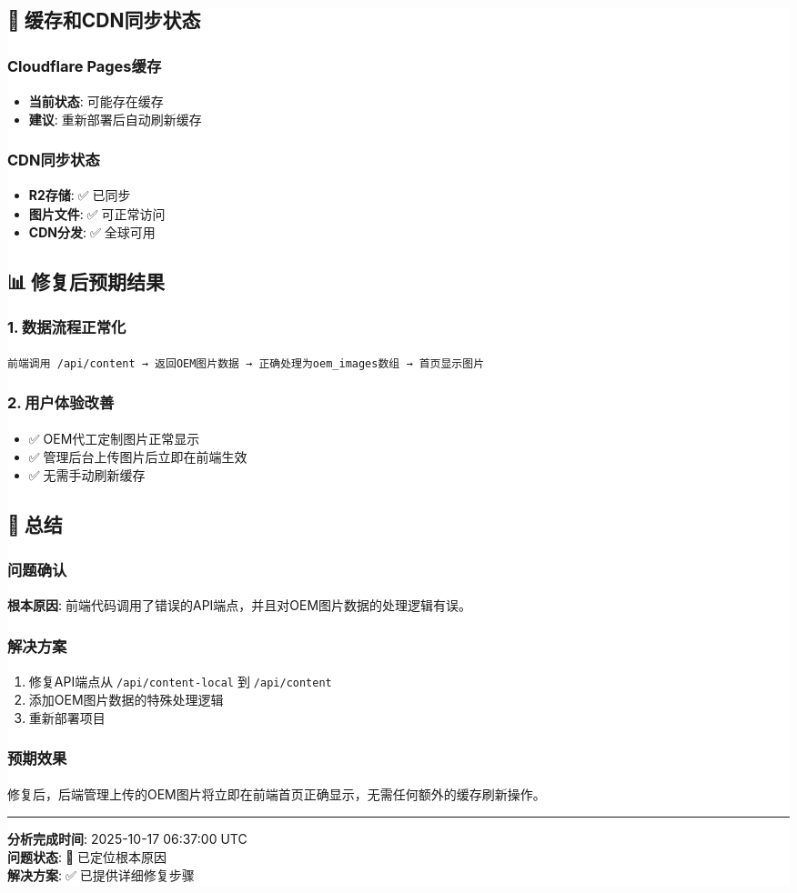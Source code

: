 ## 🔄 缓存和CDN同步状态

### Cloudflare Pages缓存
- **当前状态**: 可能存在缓存
- **建议**: 重新部署后自动刷新缓存

### CDN同步状态
- **R2存储**: ✅ 已同步
- **图片文件**: ✅ 可正常访问
- **CDN分发**: ✅ 全球可用

## 📊 修复后预期结果

### 1. 数据流程正常化
```
前端调用 /api/content → 返回OEM图片数据 → 正确处理为oem_images数组 → 首页显示图片
```

### 2. 用户体验改善
- ✅ OEM代工定制图片正常显示
- ✅ 管理后台上传图片后立即在前端生效
- ✅ 无需手动刷新缓存

## 🎯 总结

### 问题确认
**根本原因**: 前端代码调用了错误的API端点，并且对OEM图片数据的处理逻辑有误。

### 解决方案
1. 修复API端点从 `/api/content-local` 到 `/api/content`
2. 添加OEM图片数据的特殊处理逻辑
3. 重新部署项目

### 预期效果
修复后，后端管理上传的OEM图片将立即在前端首页正确显示，无需任何额外的缓存刷新操作。

---
**分析完成时间**: 2025-10-17 06:37:00 UTC  
**问题状态**: 🎯 已定位根本原因  
**解决方案**: ✅ 已提供详细修复步骤